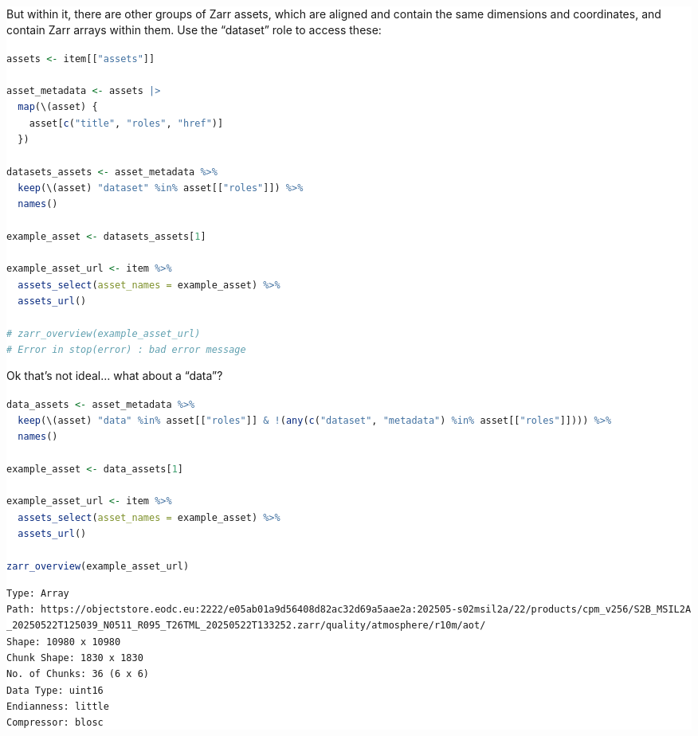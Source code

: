 But within it, there are other groups of Zarr assets, which are aligned
and contain the same dimensions and coordinates, and contain Zarr arrays
within them. Use the “dataset” role to access these:

``` r
assets <- item[["assets"]]

asset_metadata <- assets |>
  map(\(asset) {
    asset[c("title", "roles", "href")]
  })

datasets_assets <- asset_metadata %>%
  keep(\(asset) "dataset" %in% asset[["roles"]]) %>%
  names()

example_asset <- datasets_assets[1]

example_asset_url <- item %>%
  assets_select(asset_names = example_asset) %>%
  assets_url()

# zarr_overview(example_asset_url)
# Error in stop(error) : bad error message
```

Ok that’s not ideal… what about a “data”?

``` r
data_assets <- asset_metadata %>%
  keep(\(asset) "data" %in% asset[["roles"]] & !(any(c("dataset", "metadata") %in% asset[["roles"]]))) %>%
  names()

example_asset <- data_assets[1]

example_asset_url <- item %>%
  assets_select(asset_names = example_asset) %>%
  assets_url()

zarr_overview(example_asset_url)
```

    Type: Array
    Path: https://objectstore.eodc.eu:2222/e05ab01a9d56408d82ac32d69a5aae2a:202505-s02msil2a/22/products/cpm_v256/S2B_MSIL2A_20250522T125039_N0511_R095_T26TML_20250522T133252.zarr/quality/atmosphere/r10m/aot/
    Shape: 10980 x 10980
    Chunk Shape: 1830 x 1830
    No. of Chunks: 36 (6 x 6)
    Data Type: uint16
    Endianness: little
    Compressor: blosc
